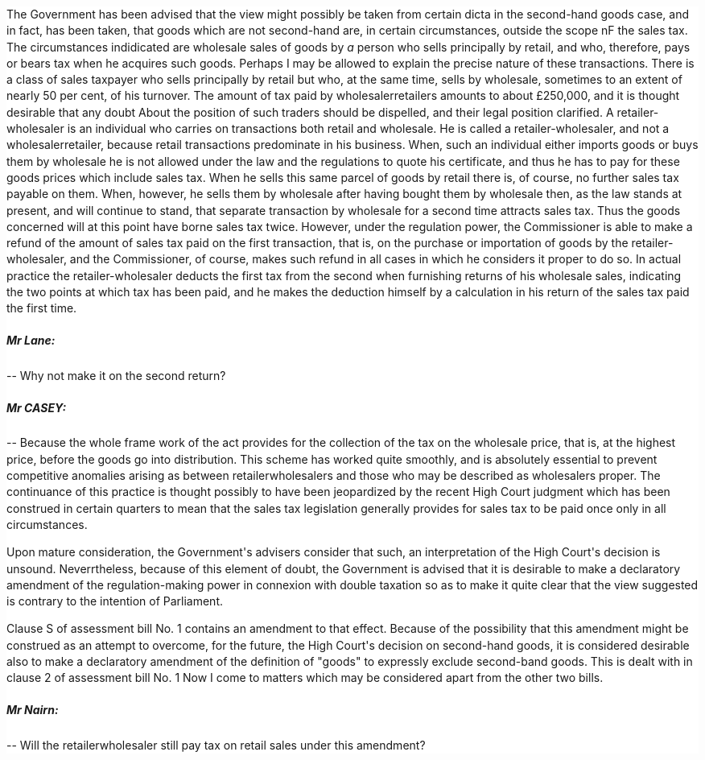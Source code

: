 The Government has been advised that the view might possibly be taken from certain dicta in the second-hand goods case, and in fact, has been taken, that goods which are not second-hand are, in certain circumstances, outside the scope nF the sales tax. The circumstances indidicated are wholesale sales of goods by  *a*  person who sells principally by retail, and who, therefore, pays or bears tax when he acquires such goods. Perhaps I may be allowed to explain the precise nature of these transactions. There is a class of sales taxpayer who sells principally by retail but who, at the same time, sells by wholesale, sometimes to an extent of nearly 50 per cent, of his turnover. The amount of tax paid by wholesalerretailers amounts to about £250,000, and it is thought desirable that any doubt About the position of such traders should be dispelled, and their legal position clarified. A retailer-wholesaler is an individual who carries on transactions both retail and wholesale. He is called a retailer-wholesaler, and not a wholesalerretailer, because retail transactions predominate in his business. When, such an individual either imports goods or buys them by wholesale he is not allowed under the law and the regulations to quote his certificate, and thus he has to pay for these goods prices which include sales tax. When he sells this same parcel of goods by retail there is, of course, no further sales tax payable on them. When, however, he sells them by wholesale after having bought them by wholesale then, as the law stands at present, and will continue to stand, that separate transaction by wholesale for a second time attracts sales tax. Thus the goods concerned will at this point have borne sales tax twice. However, under the regulation power, the Commissioner is able to make a refund of the amount of sales tax paid on the first transaction, that is, on the purchase or importation of goods by the retailer-wholesaler, and the Commissioner, of course, makes such refund in all cases in which he considers it proper to do so. In actual practice the retailer-wholesaler deducts the first tax from the second when furnishing  returns of  his wholesale sales, indicating the two points at which tax has been paid, and he makes the deduction himself by a calculation in his return of the sales tax paid the first time. 

##### Mr Lane:

-- Why not make it on the second return? 

##### Mr CASEY:

-- Because the whole frame work of the act provides for the collection of the tax on the wholesale price, that is, at the highest price, before the goods go into distribution. This scheme has worked quite smoothly, and is absolutely essential to prevent competitive anomalies arising as between retailerwholesalers and those who may be described as wholesalers proper. The continuance of this practice is thought possibly to have been jeopardized by the recent High Court judgment which has been construed in certain quarters to mean that the sales tax legislation generally provides for sales tax to be paid once only in all circumstances. 

Upon mature consideration, the Government's advisers consider that such, an interpretation of the High Court's decision is unsound. Neverrtheless, because of this element of doubt, the Government is advised that it is desirable to make a declaratory amendment of the regulation-making power in connexion with double taxation so as to make it quite clear that the view suggested is contrary to the intention of Parliament. 

Clause S of assessment bill No. 1 contains an amendment to that effect. Because of the possibility that this amendment might be construed as an attempt to overcome, for the future, the High Court's decision on second-hand goods, it is considered desirable also to make a declaratory amendment of the definition of "goods" to expressly exclude second-band goods. This is dealt with in clause 2 of assessment bill No. 1 Now I come to matters which may be considered apart from the other two bills. 

##### Mr Nairn:

-- Will the retailerwholesaler still pay tax on retail sales under this amendment? 
